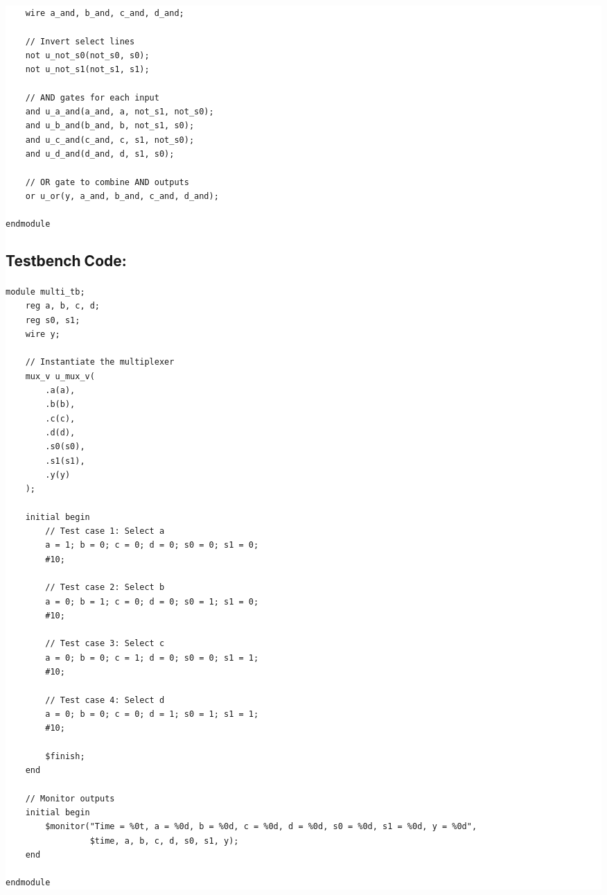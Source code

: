 ```
    wire a_and, b_and, c_and, d_and;

    // Invert select lines
    not u_not_s0(not_s0, s0);
    not u_not_s1(not_s1, s1);

    // AND gates for each input
    and u_a_and(a_and, a, not_s1, not_s0);
    and u_b_and(b_and, b, not_s1, s0);
    and u_c_and(c_and, c, s1, not_s0);
    and u_d_and(d_and, d, s1, s0);

    // OR gate to combine AND outputs
    or u_or(y, a_and, b_and, c_and, d_and);

endmodule
```
## Testbench Code:
```
module multi_tb;
    reg a, b, c, d;
    reg s0, s1;
    wire y;

    // Instantiate the multiplexer
    mux_v u_mux_v(
        .a(a), 
        .b(b), 
        .c(c), 
        .d(d), 
        .s0(s0), 
        .s1(s1), 
        .y(y)
    );

    initial begin
        // Test case 1: Select a
        a = 1; b = 0; c = 0; d = 0; s0 = 0; s1 = 0;
        #10;

        // Test case 2: Select b
        a = 0; b = 1; c = 0; d = 0; s0 = 1; s1 = 0;
        #10;

        // Test case 3: Select c
        a = 0; b = 0; c = 1; d = 0; s0 = 0; s1 = 1;
        #10;

        // Test case 4: Select d
        a = 0; b = 0; c = 0; d = 1; s0 = 1; s1 = 1;
        #10;
        
        $finish;
    end

    // Monitor outputs
    initial begin
        $monitor("Time = %0t, a = %0d, b = %0d, c = %0d, d = %0d, s0 = %0d, s1 = %0d, y = %0d",
                 $time, a, b, c, d, s0, s1, y);
    end

endmodule
```